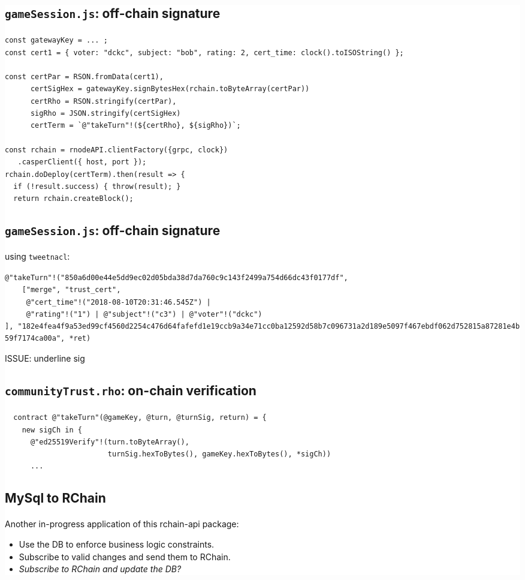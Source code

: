 ## `gameSession.js`: off-chain signature

```{js}
const gatewayKey = ... ;
const cert1 = { voter: "dckc", subject: "bob", rating: 2, cert_time: clock().toISOString() };

const certPar = RSON.fromData(cert1),
      certSigHex = gatewayKey.signBytesHex(rchain.toByteArray(certPar))
      certRho = RSON.stringify(certPar),
      sigRho = JSON.stringify(certSigHex)
      certTerm = `@"takeTurn"!(${certRho}, ${sigRho})`;

const rchain = rnodeAPI.clientFactory({grpc, clock})
   .casperClient({ host, port });
rchain.doDeploy(certTerm).then(result => {
  if (!result.success) { throw(result); }
  return rchain.createBlock();
```


## `gameSession.js`: off-chain signature

using `tweetnacl`:


```{scala}
@"takeTurn"!("850a6d00e44e5dd9ec02d05bda38d7da760c9c143f2499a754d66dc43f0177df",
    ["merge", "trust_cert",
     @"cert_time"!("2018-08-10T20:31:46.545Z") |
     @"rating"!("1") | @"subject"!("c3") | @"voter"!("dckc")
], "182e4fea4f9a53ed99cf4560d2254c476d64fafefd1e19ccb9a34e71cc0ba12592d58b7c096731a2d189e5097f467ebdf062d752815a87281e4b59f7174ca00a", *ret)
```

ISSUE: underline sig


## `communityTrust.rho`: on-chain verification

```{scala}
  contract @"takeTurn"(@gameKey, @turn, @turnSig, return) = {
    new sigCh in {
      @"ed25519Verify"!(turn.toByteArray(),
                        turnSig.hexToBytes(), gameKey.hexToBytes(), *sigCh))
      ...
```

## MySql to RChain

Another in-progress application of this rchain-api package:

 - Use the DB to enforce business logic constraints.
 - Subscribe to valid changes and send them to RChain.
 - _Subscribe to RChain and update the DB?_
